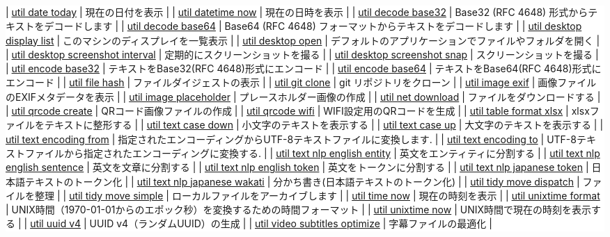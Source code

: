 | [util date today](docs/ja/commands/util-date-today.md)                                                           | 現在の日付を表示                                                       |
| [util datetime now](docs/ja/commands/util-datetime-now.md)                                                       | 現在の日時を表示                                                       |
| [util decode base32](docs/ja/commands/util-decode-base32.md)                                                     | Base32 (RFC 4648) 形式からテキストをデコードします                     |
| [util decode base64](docs/ja/commands/util-decode-base64.md)                                                     | Base64 (RFC 4648) フォーマットからテキストをデコードします             |
| [util desktop display list](docs/ja/commands/util-desktop-display-list.md)                                       | このマシンのディスプレイを一覧表示                                     |
| [util desktop open](docs/ja/commands/util-desktop-open.md)                                                       | デフォルトのアプリケーションでファイルやフォルダを開く                 |
| [util desktop screenshot interval](docs/ja/commands/util-desktop-screenshot-interval.md)                         | 定期的にスクリーンショットを撮る                                       |
| [util desktop screenshot snap](docs/ja/commands/util-desktop-screenshot-snap.md)                                 | スクリーンショットを撮る                                               |
| [util encode base32](docs/ja/commands/util-encode-base32.md)                                                     | テキストをBase32(RFC 4648)形式にエンコード                             |
| [util encode base64](docs/ja/commands/util-encode-base64.md)                                                     | テキストをBase64(RFC 4648)形式にエンコード                             |
| [util file hash](docs/ja/commands/util-file-hash.md)                                                             | ファイルダイジェストの表示                                             |
| [util git clone](docs/ja/commands/util-git-clone.md)                                                             | git リポジトリをクローン                                               |
| [util image exif](docs/ja/commands/util-image-exif.md)                                                           | 画像ファイルのEXIFメタデータを表示                                     |
| [util image placeholder](docs/ja/commands/util-image-placeholder.md)                                             | プレースホルダー画像の作成                                             |
| [util net download](docs/ja/commands/util-net-download.md)                                                       | ファイルをダウンロードする                                             |
| [util qrcode create](docs/ja/commands/util-qrcode-create.md)                                                     | QRコード画像ファイルの作成                                             |
| [util qrcode wifi](docs/ja/commands/util-qrcode-wifi.md)                                                         | WIFI設定用のQRコードを生成                                             |
| [util table format xlsx](docs/ja/commands/util-table-format-xlsx.md)                                             | xlsxファイルをテキストに整形する                                       |
| [util text case down](docs/ja/commands/util-text-case-down.md)                                                   | 小文字のテキストを表示する                                             |
| [util text case up](docs/ja/commands/util-text-case-up.md)                                                       | 大文字のテキストを表示する                                             |
| [util text encoding from](docs/ja/commands/util-text-encoding-from.md)                                           | 指定されたエンコーディングからUTF-8テキストファイルに変換します.       |
| [util text encoding to](docs/ja/commands/util-text-encoding-to.md)                                               | UTF-8テキストファイルから指定されたエンコーディングに変換する.         |
| [util text nlp english entity](docs/ja/commands/util-text-nlp-english-entity.md)                                 | 英文をエンティティに分割する                                           |
| [util text nlp english sentence](docs/ja/commands/util-text-nlp-english-sentence.md)                             | 英文を文章に分割する                                                   |
| [util text nlp english token](docs/ja/commands/util-text-nlp-english-token.md)                                   | 英文をトークンに分割する                                               |
| [util text nlp japanese token](docs/ja/commands/util-text-nlp-japanese-token.md)                                 | 日本語テキストのトークン化                                             |
| [util text nlp japanese wakati](docs/ja/commands/util-text-nlp-japanese-wakati.md)                               | 分かち書き(日本語テキストのトークン化)                                 |
| [util tidy move dispatch](docs/ja/commands/util-tidy-move-dispatch.md)                                           | ファイルを整理                                                         |
| [util tidy move simple](docs/ja/commands/util-tidy-move-simple.md)                                               | ローカルファイルをアーカイブします                                     |
| [util time now](docs/ja/commands/util-time-now.md)                                                               | 現在の時刻を表示                                                       |
| [util unixtime format](docs/ja/commands/util-unixtime-format.md)                                                 | UNIX時間（1970-01-01からのエポック秒）を変換するための時間フォーマット |
| [util unixtime now](docs/ja/commands/util-unixtime-now.md)                                                       | UNIX時間で現在の時刻を表示する                                         |
| [util uuid v4](docs/ja/commands/util-uuid-v4.md)                                                                 | UUID v4（ランダムUUID）の生成                                          |
| [util video subtitles optimize](docs/ja/commands/util-video-subtitles-optimize.md)                               | 字幕ファイルの最適化                                                   |